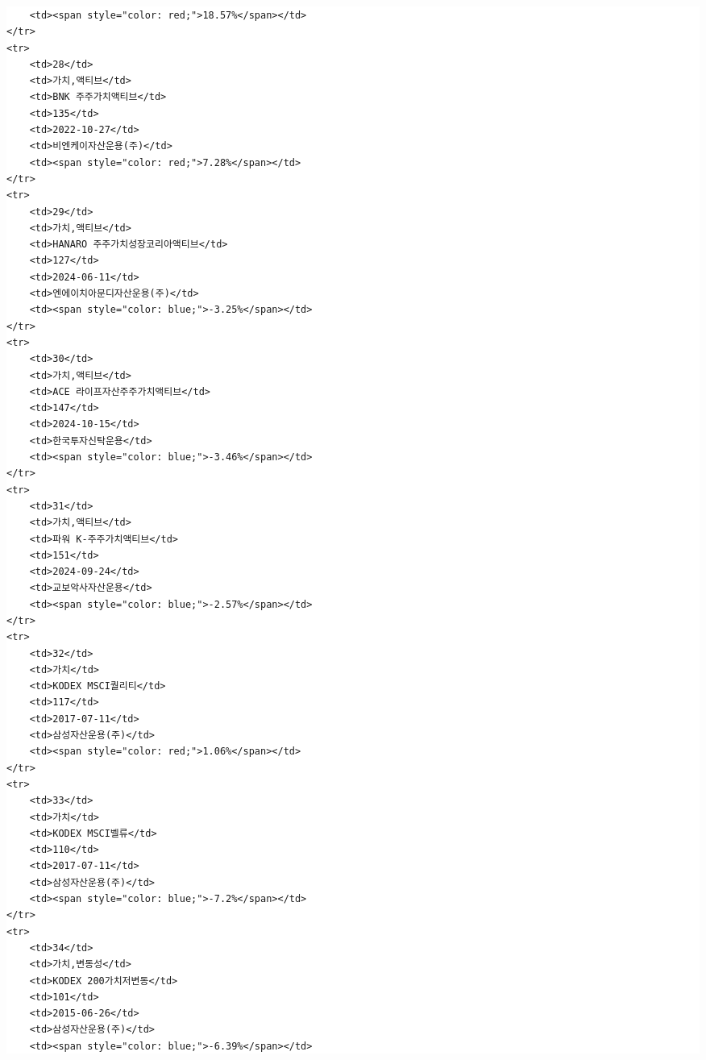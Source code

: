         <td><span style="color: red;">18.57%</span></td>
    </tr>
    <tr>
        <td>28</td>
        <td>가치,액티브</td>
        <td>BNK 주주가치액티브</td>
        <td>135</td>
        <td>2022-10-27</td>
        <td>비엔케이자산운용(주)</td>
        <td><span style="color: red;">7.28%</span></td>
    </tr>
    <tr>
        <td>29</td>
        <td>가치,액티브</td>
        <td>HANARO 주주가치성장코리아액티브</td>
        <td>127</td>
        <td>2024-06-11</td>
        <td>엔에이치아문디자산운용(주)</td>
        <td><span style="color: blue;">-3.25%</span></td>
    </tr>
    <tr>
        <td>30</td>
        <td>가치,액티브</td>
        <td>ACE 라이프자산주주가치액티브</td>
        <td>147</td>
        <td>2024-10-15</td>
        <td>한국투자신탁운용</td>
        <td><span style="color: blue;">-3.46%</span></td>
    </tr>
    <tr>
        <td>31</td>
        <td>가치,액티브</td>
        <td>파워 K-주주가치액티브</td>
        <td>151</td>
        <td>2024-09-24</td>
        <td>교보악사자산운용</td>
        <td><span style="color: blue;">-2.57%</span></td>
    </tr>
    <tr>
        <td>32</td>
        <td>가치</td>
        <td>KODEX MSCI퀄리티</td>
        <td>117</td>
        <td>2017-07-11</td>
        <td>삼성자산운용(주)</td>
        <td><span style="color: red;">1.06%</span></td>
    </tr>
    <tr>
        <td>33</td>
        <td>가치</td>
        <td>KODEX MSCI벨류</td>
        <td>110</td>
        <td>2017-07-11</td>
        <td>삼성자산운용(주)</td>
        <td><span style="color: blue;">-7.2%</span></td>
    </tr>
    <tr>
        <td>34</td>
        <td>가치,변동성</td>
        <td>KODEX 200가치저변동</td>
        <td>101</td>
        <td>2015-06-26</td>
        <td>삼성자산운용(주)</td>
        <td><span style="color: blue;">-6.39%</span></td>